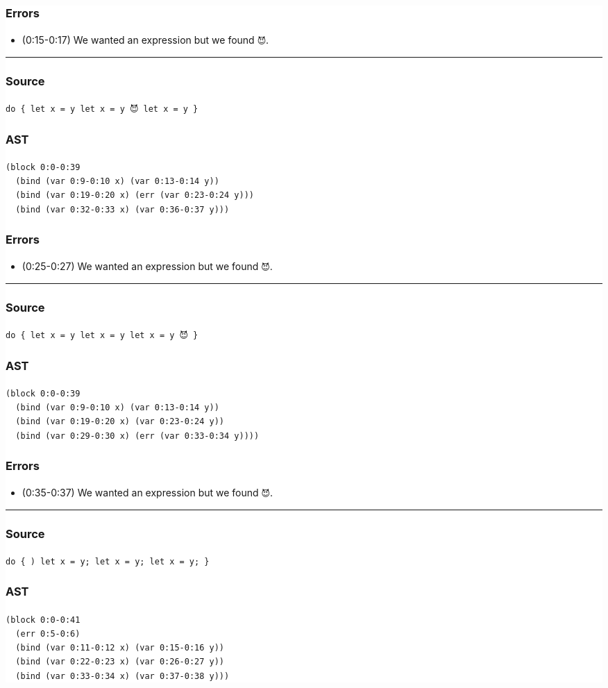 ### Errors
- (0:15-0:17) We wanted an expression but we found `😈`.

--------------------------------------------------------------------------------

### Source
```ite
do { let x = y let x = y 😈 let x = y }
```

### AST
```
(block 0:0-0:39
  (bind (var 0:9-0:10 x) (var 0:13-0:14 y))
  (bind (var 0:19-0:20 x) (err (var 0:23-0:24 y)))
  (bind (var 0:32-0:33 x) (var 0:36-0:37 y)))
```

### Errors
- (0:25-0:27) We wanted an expression but we found `😈`.

--------------------------------------------------------------------------------

### Source
```ite
do { let x = y let x = y let x = y 😈 }
```

### AST
```
(block 0:0-0:39
  (bind (var 0:9-0:10 x) (var 0:13-0:14 y))
  (bind (var 0:19-0:20 x) (var 0:23-0:24 y))
  (bind (var 0:29-0:30 x) (err (var 0:33-0:34 y))))
```

### Errors
- (0:35-0:37) We wanted an expression but we found `😈`.

--------------------------------------------------------------------------------

### Source
```ite
do { ) let x = y; let x = y; let x = y; }
```

### AST
```
(block 0:0-0:41
  (err 0:5-0:6)
  (bind (var 0:11-0:12 x) (var 0:15-0:16 y))
  (bind (var 0:22-0:23 x) (var 0:26-0:27 y))
  (bind (var 0:33-0:34 x) (var 0:37-0:38 y)))
```
